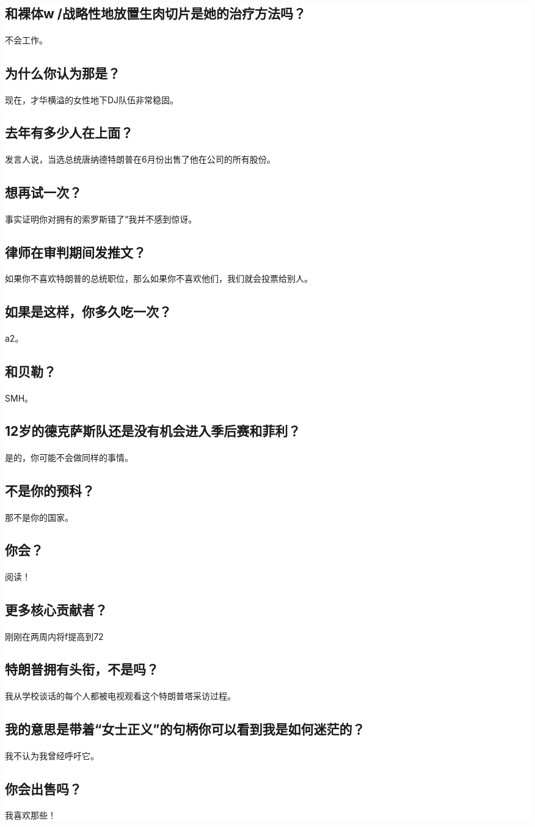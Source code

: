 ## 和裸体w /战略性地放置生肉切片是她的治疗方法吗？
不会工作。

## 为什么你认为那是？
现在，才华横溢的女性地下DJ队伍非常稳固。

## 去年有多少人在上面？
发言人说，当选总统唐纳德特朗普在6月份出售了他在公司的所有股份。

## 想再试一次？
事实证明你对拥有的索罗斯错了“我并不感到惊讶。

## 律师在审判期间发推文？
如果你不喜欢特朗普的总统职位，那么如果你不喜欢他们，我们就会投票给别人。

## 如果是这样，你多久吃一次？
a2。

## 和贝勒？
SMH。

##  12岁的德克萨斯队还是没有机会进入季后赛和菲利？
是的，你可能不会做同样的事情。

## 不是你的预科？
那不是你的国家。

##  你会？
阅读！

## 更多核心贡献者？
刚刚在两周内将f提高到72

## 特朗普拥有头衔，不是吗？
我从学校谈话的每个人都被电视观看这个特朗普塔采访过程。

## 我的意思是带着“女士正义”的句柄你可以看到我是如何迷茫的？
我不认为我曾经呼吁它。

## 你会出售吗？
我喜欢那些！
